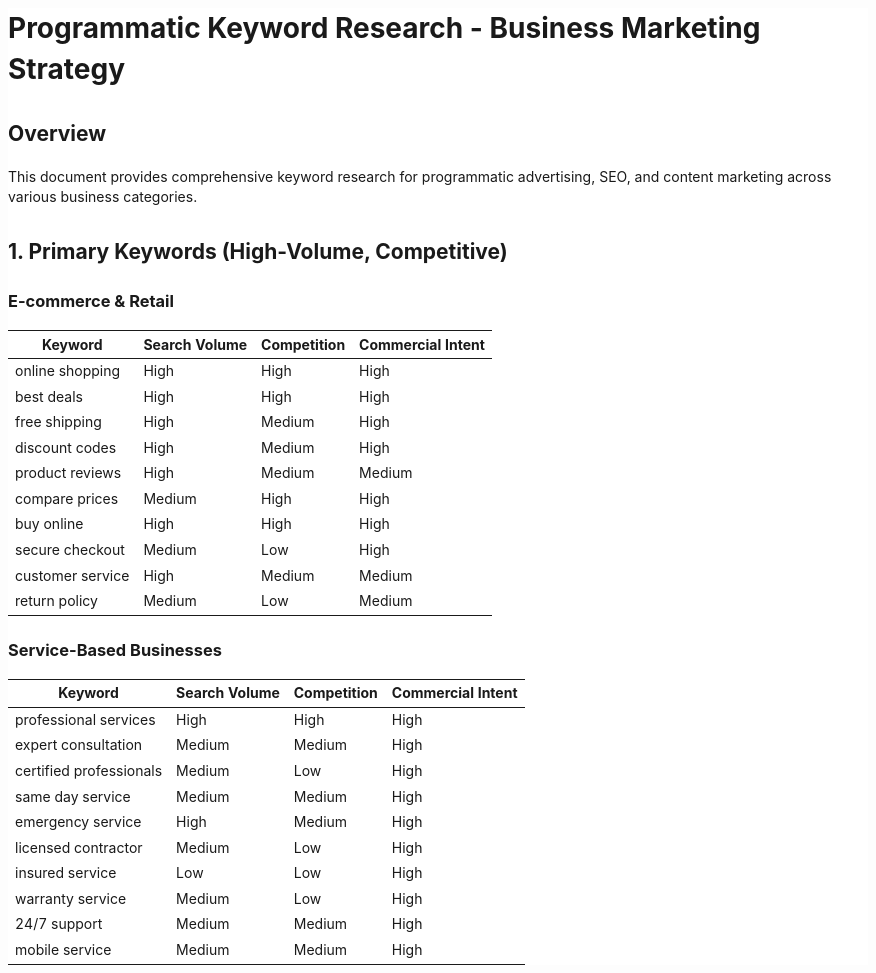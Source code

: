 # Programmatic Keyword Research - Business Marketing Strategy

## Overview
This document provides comprehensive keyword research for programmatic advertising, SEO, and content marketing across various business categories.

## 1. Primary Keywords (High-Volume, Competitive)

### E-commerce & Retail
| Keyword | Search Volume | Competition | Commercial Intent |
|---------|---------------|-------------|-------------------|
| online shopping | High | High | High |
| best deals | High | High | High |
| free shipping | High | Medium | High |
| discount codes | High | Medium | High |
| product reviews | High | Medium | Medium |
| compare prices | Medium | High | High |
| buy online | High | High | High |
| secure checkout | Medium | Low | High |
| customer service | High | Medium | Medium |
| return policy | Medium | Low | Medium |

### Service-Based Businesses
| Keyword | Search Volume | Competition | Commercial Intent |
|---------|---------------|-------------|-------------------|
| professional services | High | High | High |
| expert consultation | Medium | Medium | High |
| certified professionals | Medium | Low | High |
| same day service | Medium | Medium | High |
| emergency service | High | Medium | High |
| licensed contractor | Medium | Low | High |
| insured service | Low | Low | High |
| warranty service | Medium | Low | High |
| 24/7 support | Medium | Medium | High |
| mobile service | Medium | Medium | High |
